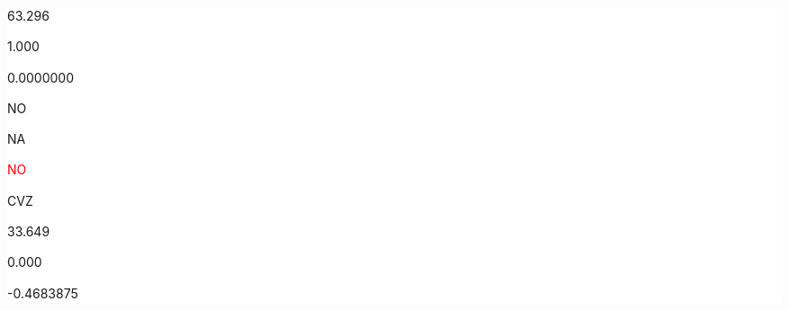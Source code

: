 <td style="text-align:right;">

63.296

</td>

<td style="text-align:right;">

1.000

</td>

<td style="text-align:right;">

0.0000000

</td>

<td style="text-align:left;">

NO

</td>

<td style="text-align:left;">

NA

</td>

<td style="text-align:left;">

<span style="     color: red !important;">NO</span>

</td>

</tr>

<tr>

<td style="text-align:left; padding-left: 2em;" indentlevel="1">

CVZ

</td>

<td style="text-align:right;">

33.649

</td>

<td style="text-align:right;">

0.000

</td>

<td style="text-align:right;">

\-0.4683875

</td>

<td style="text-align:left;">
